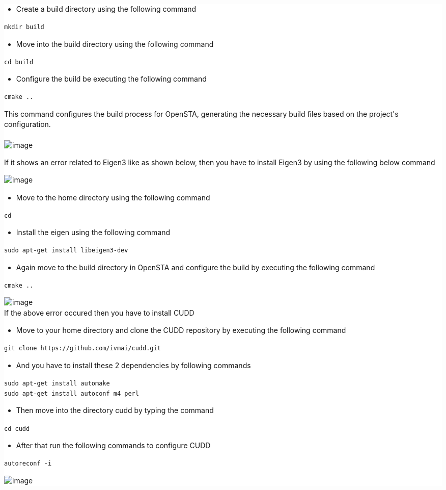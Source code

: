 - Create a build directory using the following command
`````
mkdir build
`````

- Move into the build directory using the following command
`````
cd build
`````

- Configure the build be executing the following command
`````
cmake ..
`````
This command configures the build process for OpenSTA, generating the necessary build files based on the project's configuration.<br><br>
<img width="940" height="571" alt="image" src="https://github.com/user-attachments/assets/8c428e67-31db-4d62-b67e-7e37cb784672" />

If it shows an error related to Eigen3 like as shown below, then you have to install Eigen3 by using the following below command 

<img width="858" height="589" alt="image" src="https://github.com/user-attachments/assets/878f279f-1799-41c8-83d8-2c7e4c975a7c" /><br>

- Move to the home directory using the following command
`````
cd 
`````

- Install the eigen using the following command
````
sudo apt-get install libeigen3-dev
````
- Again move to the build directory in OpenSTA and configure the build by executing the following command
```
cmake ..
```
<img width="900" height="571" alt="image" src="https://github.com/user-attachments/assets/36da09bf-cc7c-44cd-aea4-b007a1a36ddb" /><br>
If the above error occured then you have to install CUDD
- Move to your home directory and clone the CUDD repository by executing the following command
```
git clone https://github.com/ivmai/cudd.git
```
- And you have to install these 2 dependencies by following commands
```
sudo apt-get install automake
sudo apt-get install autoconf m4 perl
```
- Then move into the directory cudd by typing the command
```
cd cudd
```
- After that run the following commands to configure CUDD
```
autoreconf -i
```
<img width="800" height="650" alt="image" src="https://github.com/user-attachments/assets/3f8e0eb2-71ed-454d-95c2-0f28a0fd4fa8" />
